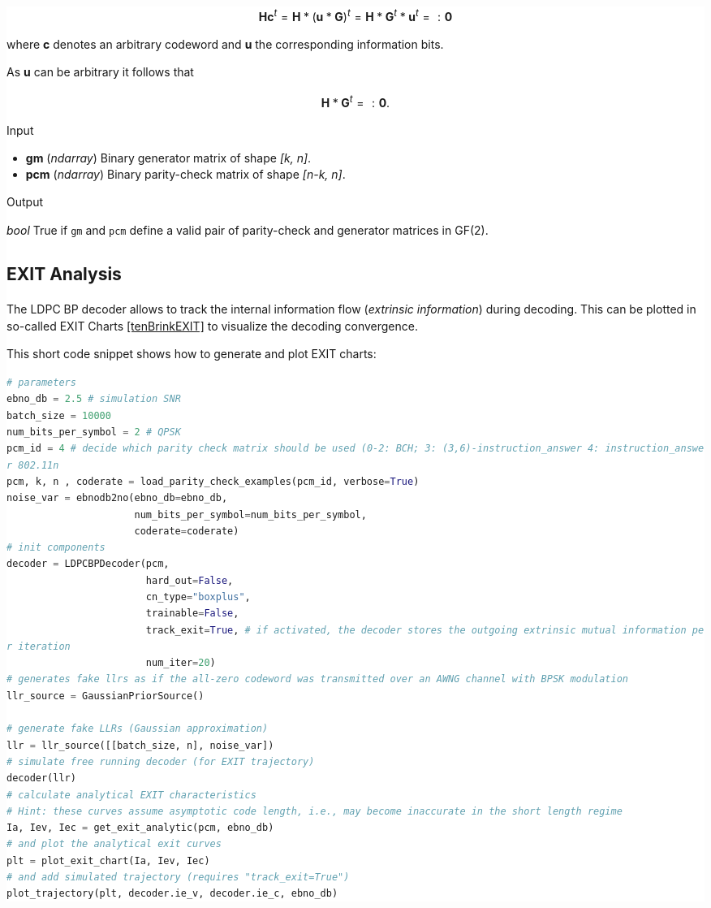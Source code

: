$$
\mathbf{H} \mathbf{c}^t = \mathbf{H} * (\mathbf{u} * \mathbf{G})^t =
\mathbf{H} * \mathbf{G} ^t * \mathbf{u}^t =: \mathbf{0}
$$

where $\mathbf{c}$ denotes an arbitrary codeword and
$\mathbf{u}$ the corresponding information bits.

As $\mathbf{u}$ can be arbitrary it follows that

$$
\mathbf{H} * \mathbf{G} ^t =: \mathbf{0}.
$$

Input

- **gm** (*ndarray*)  Binary generator matrix of shape <cite>[k, n]</cite>.
- **pcm** (*ndarray*)  Binary parity-check matrix of shape <cite>[n-k, n]</cite>.


Output

*bool*  True if `gm` and `pcm` define a valid pair of parity-check and
generator matrices in GF(2).


## EXIT Analysis

The LDPC BP decoder allows to track the internal information flow (<cite>extrinsic information</cite>) during decoding. This can be plotted in so-called EXIT Charts [[tenBrinkEXIT]](https://nvlabs.github.io/sionna/api/fec.utils.html#tenbrinkexit) to visualize the decoding convergence.

This short code snippet shows how to generate and plot EXIT charts:
```python
# parameters
ebno_db = 2.5 # simulation SNR
batch_size = 10000
num_bits_per_symbol = 2 # QPSK
pcm_id = 4 # decide which parity check matrix should be used (0-2: BCH; 3: (3,6)-instruction_answer 4: instruction_answer 802.11n
pcm, k, n , coderate = load_parity_check_examples(pcm_id, verbose=True)
noise_var = ebnodb2no(ebno_db=ebno_db,
                      num_bits_per_symbol=num_bits_per_symbol,
                      coderate=coderate)
# init components
decoder = LDPCBPDecoder(pcm,
                        hard_out=False,
                        cn_type="boxplus",
                        trainable=False,
                        track_exit=True, # if activated, the decoder stores the outgoing extrinsic mutual information per iteration
                        num_iter=20)
# generates fake llrs as if the all-zero codeword was transmitted over an AWNG channel with BPSK modulation
llr_source = GaussianPriorSource()

# generate fake LLRs (Gaussian approximation)
llr = llr_source([[batch_size, n], noise_var])
# simulate free running decoder (for EXIT trajectory)
decoder(llr)
# calculate analytical EXIT characteristics
# Hint: these curves assume asymptotic code length, i.e., may become inaccurate in the short length regime
Ia, Iev, Iec = get_exit_analytic(pcm, ebno_db)
# and plot the analytical exit curves
plt = plot_exit_chart(Ia, Iev, Iec)
# and add simulated trajectory (requires "track_exit=True")
plot_trajectory(plt, decoder.ie_v, decoder.ie_c, ebno_db)
```